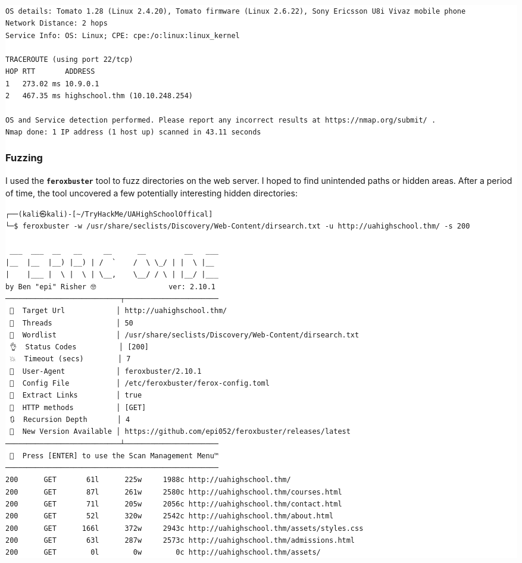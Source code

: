 ```
OS details: Tomato 1.28 (Linux 2.4.20), Tomato firmware (Linux 2.6.22), Sony Ericsson U8i Vivaz mobile phone
Network Distance: 2 hops
Service Info: OS: Linux; CPE: cpe:/o:linux:linux_kernel

TRACEROUTE (using port 22/tcp)
HOP RTT       ADDRESS
1   273.02 ms 10.9.0.1
2   467.35 ms highschool.thm (10.10.248.254)

OS and Service detection performed. Please report any incorrect results at https://nmap.org/submit/ .
Nmap done: 1 IP address (1 host up) scanned in 43.11 seconds
```

### Fuzzing

I used the **`feroxbuster`** tool to fuzz directories on the web server. I hoped to find unintended paths or hidden areas. After a period of time, the tool uncovered a few potentially interesting hidden directories:

```
┌──(kali㉿kali)-[~/TryHackMe/UAHighSchoolOffical]
└─$ feroxbuster -w /usr/share/seclists/Discovery/Web-Content/dirsearch.txt -u http://uahighschool.thm/ -s 200

 ___  ___  __   __     __      __         __   ___
|__  |__  |__) |__) | /  `    /  \ \_/ | |  \ |__
|    |___ |  \ |  \ | \__,    \__/ / \ | |__/ |___
by Ben "epi" Risher 🤓                 ver: 2.10.1
───────────────────────────┬──────────────────────
 🎯  Target Url            │ http://uahighschool.thm/
 🚀  Threads               │ 50
 📖  Wordlist              │ /usr/share/seclists/Discovery/Web-Content/dirsearch.txt
 👌  Status Codes          │ [200]
 💥  Timeout (secs)        │ 7
 🦡  User-Agent            │ feroxbuster/2.10.1
 💉  Config File           │ /etc/feroxbuster/ferox-config.toml
 🔎  Extract Links         │ true
 🏁  HTTP methods          │ [GET]
 🔃  Recursion Depth       │ 4
 🎉  New Version Available │ https://github.com/epi052/feroxbuster/releases/latest
───────────────────────────┴──────────────────────
 🏁  Press [ENTER] to use the Scan Management Menu™
──────────────────────────────────────────────────
200      GET       61l      225w     1988c http://uahighschool.thm/
200      GET       87l      261w     2580c http://uahighschool.thm/courses.html
200      GET       71l      205w     2056c http://uahighschool.thm/contact.html
200      GET       52l      320w     2542c http://uahighschool.thm/about.html
200      GET      166l      372w     2943c http://uahighschool.thm/assets/styles.css
200      GET       63l      287w     2573c http://uahighschool.thm/admissions.html
200      GET        0l        0w        0c http://uahighschool.thm/assets/

```
